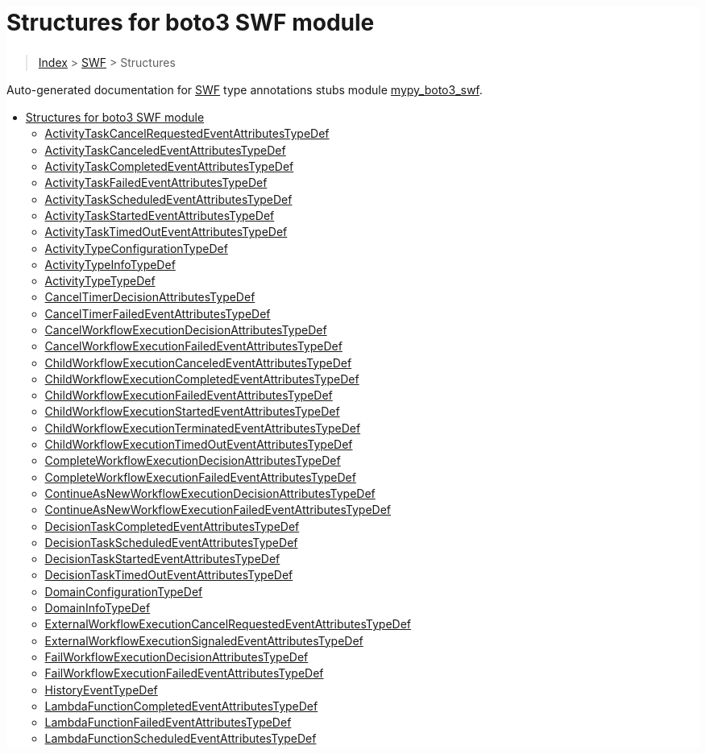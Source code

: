 # Structures for boto3 SWF module

> [Index](../index.md) > [SWF](./index.md) > Structures

Auto-generated documentation for [SWF](https://boto3.amazonaws.com/v1/documentation/api/latest/reference/services/swf.html#SWF)
type annotations stubs module [mypy_boto3_swf](https://pypi.org/project/mypy-boto3-swf/).

- [Structures for boto3 SWF module](#structures-for-boto3-swf-module)
  - [ActivityTaskCancelRequestedEventAttributesTypeDef](#activitytaskcancelrequestedeventattributestypedef)
  - [ActivityTaskCanceledEventAttributesTypeDef](#activitytaskcanceledeventattributestypedef)
  - [ActivityTaskCompletedEventAttributesTypeDef](#activitytaskcompletedeventattributestypedef)
  - [ActivityTaskFailedEventAttributesTypeDef](#activitytaskfailedeventattributestypedef)
  - [ActivityTaskScheduledEventAttributesTypeDef](#activitytaskscheduledeventattributestypedef)
  - [ActivityTaskStartedEventAttributesTypeDef](#activitytaskstartedeventattributestypedef)
  - [ActivityTaskTimedOutEventAttributesTypeDef](#activitytasktimedouteventattributestypedef)
  - [ActivityTypeConfigurationTypeDef](#activitytypeconfigurationtypedef)
  - [ActivityTypeInfoTypeDef](#activitytypeinfotypedef)
  - [ActivityTypeTypeDef](#activitytypetypedef)
  - [CancelTimerDecisionAttributesTypeDef](#canceltimerdecisionattributestypedef)
  - [CancelTimerFailedEventAttributesTypeDef](#canceltimerfailedeventattributestypedef)
  - [CancelWorkflowExecutionDecisionAttributesTypeDef](#cancelworkflowexecutiondecisionattributestypedef)
  - [CancelWorkflowExecutionFailedEventAttributesTypeDef](#cancelworkflowexecutionfailedeventattributestypedef)
  - [ChildWorkflowExecutionCanceledEventAttributesTypeDef](#childworkflowexecutioncanceledeventattributestypedef)
  - [ChildWorkflowExecutionCompletedEventAttributesTypeDef](#childworkflowexecutioncompletedeventattributestypedef)
  - [ChildWorkflowExecutionFailedEventAttributesTypeDef](#childworkflowexecutionfailedeventattributestypedef)
  - [ChildWorkflowExecutionStartedEventAttributesTypeDef](#childworkflowexecutionstartedeventattributestypedef)
  - [ChildWorkflowExecutionTerminatedEventAttributesTypeDef](#childworkflowexecutionterminatedeventattributestypedef)
  - [ChildWorkflowExecutionTimedOutEventAttributesTypeDef](#childworkflowexecutiontimedouteventattributestypedef)
  - [CompleteWorkflowExecutionDecisionAttributesTypeDef](#completeworkflowexecutiondecisionattributestypedef)
  - [CompleteWorkflowExecutionFailedEventAttributesTypeDef](#completeworkflowexecutionfailedeventattributestypedef)
  - [ContinueAsNewWorkflowExecutionDecisionAttributesTypeDef](#continueasnewworkflowexecutiondecisionattributestypedef)
  - [ContinueAsNewWorkflowExecutionFailedEventAttributesTypeDef](#continueasnewworkflowexecutionfailedeventattributestypedef)
  - [DecisionTaskCompletedEventAttributesTypeDef](#decisiontaskcompletedeventattributestypedef)
  - [DecisionTaskScheduledEventAttributesTypeDef](#decisiontaskscheduledeventattributestypedef)
  - [DecisionTaskStartedEventAttributesTypeDef](#decisiontaskstartedeventattributestypedef)
  - [DecisionTaskTimedOutEventAttributesTypeDef](#decisiontasktimedouteventattributestypedef)
  - [DomainConfigurationTypeDef](#domainconfigurationtypedef)
  - [DomainInfoTypeDef](#domaininfotypedef)
  - [ExternalWorkflowExecutionCancelRequestedEventAttributesTypeDef](#externalworkflowexecutioncancelrequestedeventattributestypedef)
  - [ExternalWorkflowExecutionSignaledEventAttributesTypeDef](#externalworkflowexecutionsignaledeventattributestypedef)
  - [FailWorkflowExecutionDecisionAttributesTypeDef](#failworkflowexecutiondecisionattributestypedef)
  - [FailWorkflowExecutionFailedEventAttributesTypeDef](#failworkflowexecutionfailedeventattributestypedef)
  - [HistoryEventTypeDef](#historyeventtypedef)
  - [LambdaFunctionCompletedEventAttributesTypeDef](#lambdafunctioncompletedeventattributestypedef)
  - [LambdaFunctionFailedEventAttributesTypeDef](#lambdafunctionfailedeventattributestypedef)
  - [LambdaFunctionScheduledEventAttributesTypeDef](#lambdafunctionscheduledeventattributestypedef)